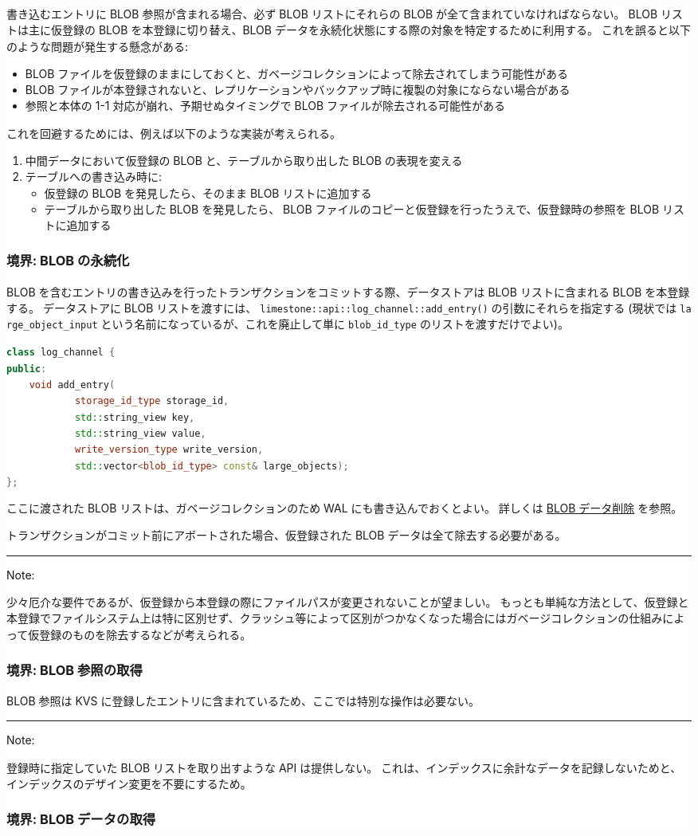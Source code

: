 書き込むエントリに BLOB 参照が含まれる場合、必ず BLOB リストにそれらの BLOB が全て含まれていなければならない。
BLOB リストは主に仮登録の BLOB を本登録に切り替え、BLOB データを永続化状態にする際の対象を特定するために利用する。
これを誤ると以下のような問題が発生する懸念がある:

* BLOB ファイルを仮登録のままにしておくと、ガベージコレクションによって除去されてしまう可能性がある
* BLOB ファイルが本登録されないと、レプリケーションやバックアップ時に複製の対象にならない場合がある
* 参照と本体の 1-1 対応が崩れ、予期せぬタイミングで BLOB ファイルが除去される可能性がある

これを回避するためには、例えば以下のような実装が考えられる。

1. 中間データにおいて仮登録の BLOB と、テーブルから取り出した BLOB の表現を変える
2. テーブルへの書き込み時に:
   * 仮登録の BLOB を発見したら、そのまま BLOB リストに追加する
   * テーブルから取り出した BLOB を発見したら、 BLOB ファイルのコピーと仮登録を行ったうえで、仮登録時の参照を BLOB リストに追加する

### 境界: BLOB の永続化

BLOB を含むエントリの書き込みを行ったトランザクションをコミットする際、データストアは BLOB リストに含まれる BLOB を本登録する。
データストアに BLOB リストを渡すには、 `limestone::api::log_channel::add_entry()` の引数にそれらを指定する (現状では `large_object_input` という名前になっているが、これを廃止して単に `blob_id_type` のリストを渡すだけでよい)。

```cpp
class log_channel {
public:
    void add_entry(
            storage_id_type storage_id,
            std::string_view key,
            std::string_view value,
            write_version_type write_version,
            std::vector<blob_id_type> const& large_objects);
};
```

ここに渡された BLOB リストは、ガベージコレクションのため WAL にも書き込んでおくとよい。
詳しくは [BLOB データ削除](#流れ-blob-データ削除) を参照。

トランザクションがコミット前にアボートされた場合、仮登録された BLOB データは全て除去する必要がある。

----
Note:

少々厄介な要件であるが、仮登録から本登録の際にファイルパスが変更されないことが望ましい。
もっとも単純な方法として、仮登録と本登録でファイルシステム上は特に区別せず、クラッシュ等によって区別がつかなくなった場合にはガベージコレクションの仕組みによって仮登録のものを除去するなどが考えられる。

### 境界: BLOB 参照の取得

BLOB 参照は KVS に登録したエントリに含まれているため、ここでは特別な操作は必要ない。

----
Note:

登録時に指定していた BLOB リストを取り出すような API は提供しない。
これは、インデックスに余計なデータを記録しないためと、インデックスのデザイン変更を不要にするため。

### 境界: BLOB データの取得
